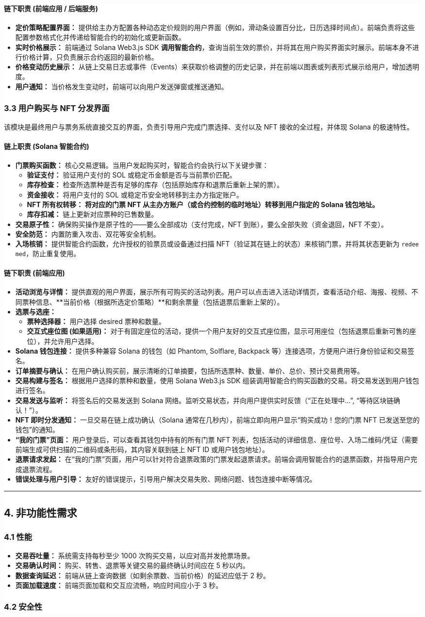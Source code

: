 #### **链下职责 (前端应用 / 后端服务)**

- **定价策略配置界面：** 提供给主办方配置各种动态定价规则的用户界面（例如，滑动条设置百分比，日历选择时间点）。前端负责将这些配置参数格式化并传递给智能合约的初始化或更新函数。
- **实时价格展示：** 前端通过 Solana Web3.js SDK **调用智能合约**，查询当前生效的票价，并将其在用户购买界面实时展示。前端本身不进行价格计算，只负责展示合约返回的最新价格。
- **价格变动历史展示：** 从链上交易日志或事件（Events）来获取价格调整的历史记录，并在前端以图表或列表形式展示给用户，增加透明度。
- **用户通知：** 当价格发生变动时，前端可以向用户发送弹窗或推送通知。

### 3.3 用户购买与 NFT 分发界面

该模块是最终用户与票务系统直接交互的界面，负责引导用户完成门票选择、支付以及 NFT 接收的全过程，并体现 Solana 的极速特性。

#### **链上职责 (Solana 智能合约)**

- **门票购买函数：** 核心交易逻辑。当用户发起购买时，智能合约会执行以下关键步骤：
    - **验证支付：** 验证用户支付的 SOL 或稳定币金额是否与当前票价匹配。
    - **库存检查：** 检查所选票种是否有足够的库存（包括原始库存和退票后重新上架的票）。
    - **资金接收：** 将用户支付的 SOL 或稳定币安全地转移到主办方指定账户。
    - **NFT 所有权转移：** **将对应的门票 NFT 从主办方账户（或合约控制的临时地址）转移到用户指定的 Solana 钱包地址。**
    - **库存扣减：** 链上更新对应票种的已售数量。
- **交易原子性：** 确保购买操作是原子性的——要么全部成功（支付完成，NFT 到账），要么全部失败（资金退回，NFT 不变）。
- **安全防范：** 内置防重入攻击、双花等安全机制。
- **入场核销：** 提供智能合约函数，允许授权的验票员或设备通过扫描 NFT（验证其在链上的状态）来核销门票，并将其状态更新为 `redeemed`，防止重复使用。

#### **链下职责 (前端应用)**

- **活动浏览与详情：** 提供直观的用户界面，展示所有可购买的活动列表。用户可以点击进入活动详情页，查看活动介绍、海报、视频、不同票种信息、**当前价格（根据所选定价策略）**和剩余票量（包括退票后重新上架的）。
- **选票与选座：**
    - **票种选择器：** 用户选择 desired 票种和数量。
    - **交互式座位图 (如果适用)：** 对于有固定座位的活动，提供一个用户友好的交互式座位图，显示可用座位（包括退票后重新可售的座位），并允许用户选择。
- **Solana 钱包连接：** 提供多种兼容 Solana 的钱包（如 Phantom, Solflare, Backpack 等）连接选项，方便用户进行身份验证和交易签名。
- **订单摘要与确认：** 在用户确认购买前，展示清晰的订单摘要，包括所选票种、数量、单价、总价、预计交易费用等。
- **交易构建与签名：** 根据用户选择的票种和数量，使用 Solana Web3.js SDK 组装调用智能合约购买函数的交易。将交易发送到用户钱包进行签名。
- **交易发送与监听：** 将签名后的交易发送到 Solana 网络。监听交易状态，并向用户提供实时反馈（“正在处理中…”, “等待区块链确认！”）。
- **NFT 即时分发通知：** 一旦交易在链上成功确认（Solana 通常在几秒内），前端立即向用户显示“购买成功！您的门票 NFT 已发送至您的钱包”的通知。
- **“我的门票”页面：** 用户登录后，可以查看其钱包中持有的所有门票 NFT 列表，包括活动的详细信息、座位号、入场二维码/凭证（需要前端生成可供扫描的二维码或条形码，其内容关联到链上 NFT ID 或用户钱包地址）。
- **退票请求发起：** 在“我的门票”页面，用户可以针对符合退票政策的门票发起退票请求。前端会调用智能合约的退票函数，并指导用户完成退票流程。
- **错误处理与用户引导：** 友好的错误提示，引导用户解决交易失败、网络问题、钱包连接中断等情况。

---

## 4. 非功能性需求

### 4.1 性能

- **交易吞吐量：** 系统需支持每秒至少 1000 次购买交易，以应对高并发抢票场景。
- **交易确认时间：** 购买、转售、退票等关键交易的最终确认时间应在 5 秒以内。
- **数据查询延迟：** 前端从链上查询数据（如剩余票数、当前价格）的延迟应低于 2 秒。
- **页面加载速度：** 前端页面加载和交互应流畅，响应时间应小于 3 秒。

### 4.2 安全性

